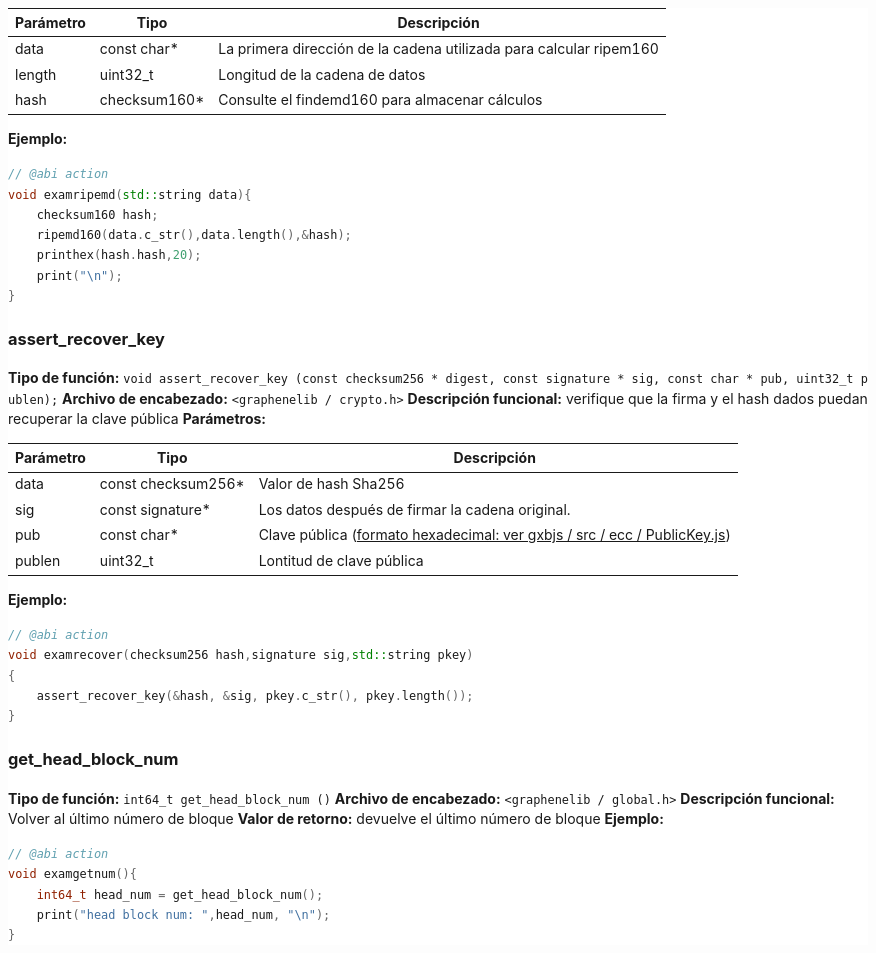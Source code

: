 Parámetro | Tipo | Descripción
---|---|---
data | const char* | La primera dirección de la cadena utilizada para calcular ripem160
length | uint32_t | Longitud de la cadena de datos
hash | checksum160* | Consulte el findemd160 para almacenar cálculos

**Ejemplo:**

```cpp
// @abi action
void examripemd(std::string data){
    checksum160 hash;
    ripemd160(data.c_str(),data.length(),&hash);
    printhex(hash.hash,20);
    print("\n");
}
```

### assert\_recover\_key

**Tipo de función:** `void assert_recover_key (const checksum256 * digest, const signature * sig, const char * pub, uint32_t publen);`
**Archivo de encabezado:** `<graphenelib / crypto.h>`
**Descripción funcional:** verifique que la firma y el hash dados puedan recuperar la clave pública
**Parámetros:**

Parámetro | Tipo | Descripción
---|---|---
data | const checksum256* | Valor de hash Sha256
sig | const signature* | Los datos después de firmar la cadena original.
pub | const char* | Clave pública ([formato hexadecimal: ver gxbjs / src / ecc / PublicKey.js](https://github.com/gxchain/gxbjs/blob/master/lib/ecc/src/PublicKey.js#L161))
publen | uint32_t | Lontitud de clave pública

**Ejemplo:**

```cpp
// @abi action
void examrecover(checksum256 hash,signature sig,std::string pkey)
{
    assert_recover_key(&hash, &sig, pkey.c_str(), pkey.length());
}
```

### get\_head\_block\_num

**Tipo de función:** `int64_t get_head_block_num ()`
**Archivo de encabezado:** `<graphenelib / global.h>`
**Descripción funcional:** Volver al último número de bloque
**Valor de retorno:** devuelve el último número de bloque
**Ejemplo:**

```cpp
// @abi action
void examgetnum(){
    int64_t head_num = get_head_block_num();
    print("head block num: ",head_num, "\n");
}
```
